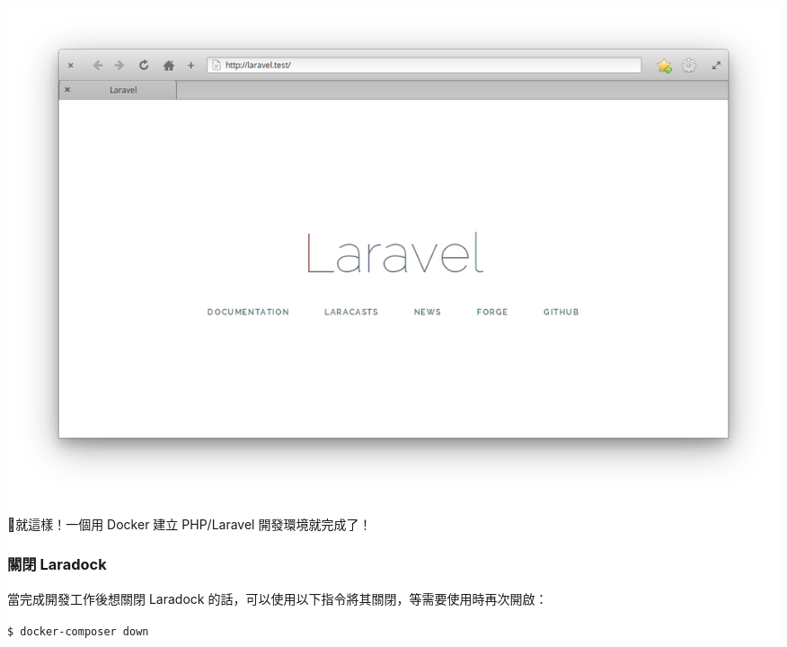 ![](assets/day-16/install-laradock-step9.png)

就這樣！一個用 Docker 建立 PHP/Laravel 開發環境就完成了！

### 關閉 Laradock

當完成開發工作後想關閉 Laradock 的話，可以使用以下指令將其關閉，等需要使用時再次開啟：

```bash
$ docker-composer down
```
